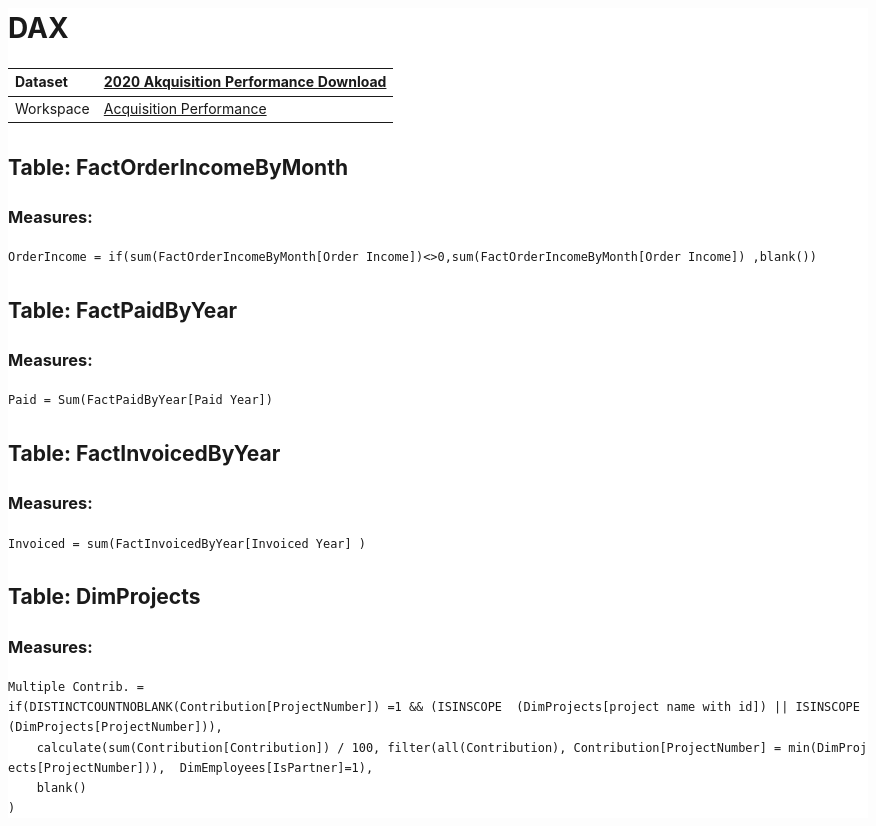 



# DAX

|Dataset|[2020 Akquisition Performance Download](./../2020-Akquisition-Performance-Download.md)|
| :--- | :--- |
|Workspace|[Acquisition Performance](../../Workspaces/Acquisition-Performance.md)|

## Table: FactOrderIncomeByMonth

### Measures:


```dax
OrderIncome = if(sum(FactOrderIncomeByMonth[Order Income])<>0,sum(FactOrderIncomeByMonth[Order Income]) ,blank())
```


## Table: FactPaidByYear

### Measures:


```dax
Paid = Sum(FactPaidByYear[Paid Year])
```


## Table: FactInvoicedByYear

### Measures:


```dax
Invoiced = sum(FactInvoicedByYear[Invoiced Year] ) 
```


## Table: DimProjects

### Measures:


```dax
Multiple Contrib. = 
if(DISTINCTCOUNTNOBLANK(Contribution[ProjectNumber]) =1 && (ISINSCOPE  (DimProjects[project name with id]) || ISINSCOPE  (DimProjects[ProjectNumber])),
    calculate(sum(Contribution[Contribution]) / 100, filter(all(Contribution), Contribution[ProjectNumber] = min(DimProjects[ProjectNumber])),  DimEmployees[IsPartner]=1),
    blank()
)
```
